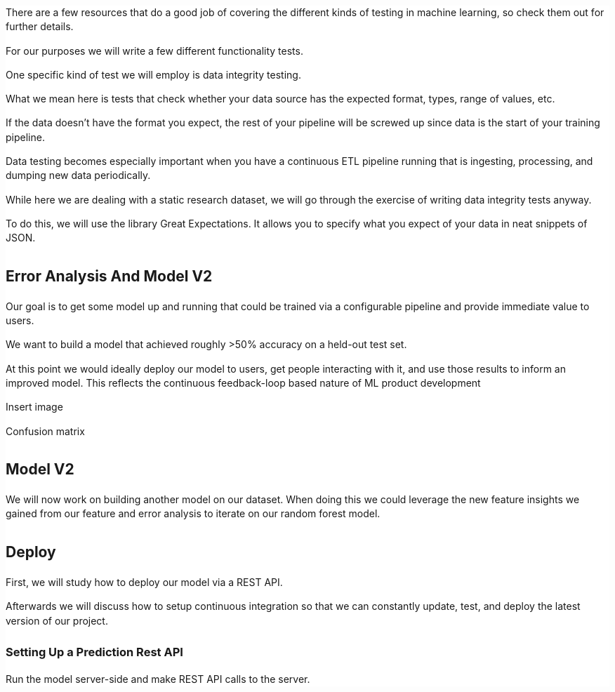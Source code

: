 There are a few resources that do a good job of covering the different kinds of testing in machine learning, so check them out for further details.

For our purposes we will write a few different functionality tests.

One specific kind of test we will employ is data integrity testing.

What we mean here is tests that check whether your data source has the expected format, types, range of values, etc.

If the data doesn’t have the format you expect, the rest of your pipeline will be screwed up since data is the start of your training pipeline.

Data testing becomes especially important when you have a continuous ETL pipeline running that is ingesting, processing, and dumping new data periodically.

While here we are dealing with a static research dataset, we will go through the exercise of writing data integrity tests anyway.

To do this, we will use the library Great Expectations. It allows you to specify what you expect of your data in neat snippets of JSON.

## Error Analysis And Model V2

Our goal is to get some model up and running that could be trained via a configurable pipeline and provide immediate value to users.

We want to build a model that achieved roughly >50% accuracy on a held-out test set.

At this point we would ideally deploy our model to users, get people interacting with it, and use those results to inform an improved model. This reflects the continuous feedback-loop based nature of ML product development

Insert image

Confusion matrix

## Model V2
We will now work on building another model on our dataset. When doing this we could leverage the new feature insights we gained from our feature and error analysis to iterate on our random forest model.

## Deploy

First, we will study how to deploy our model via a REST API.

Afterwards we will discuss how to setup continuous integration so that we can constantly update, test, and deploy the latest version of our project.

### Setting Up a Prediction Rest API

Run the model server-side and make REST API calls to the server.

